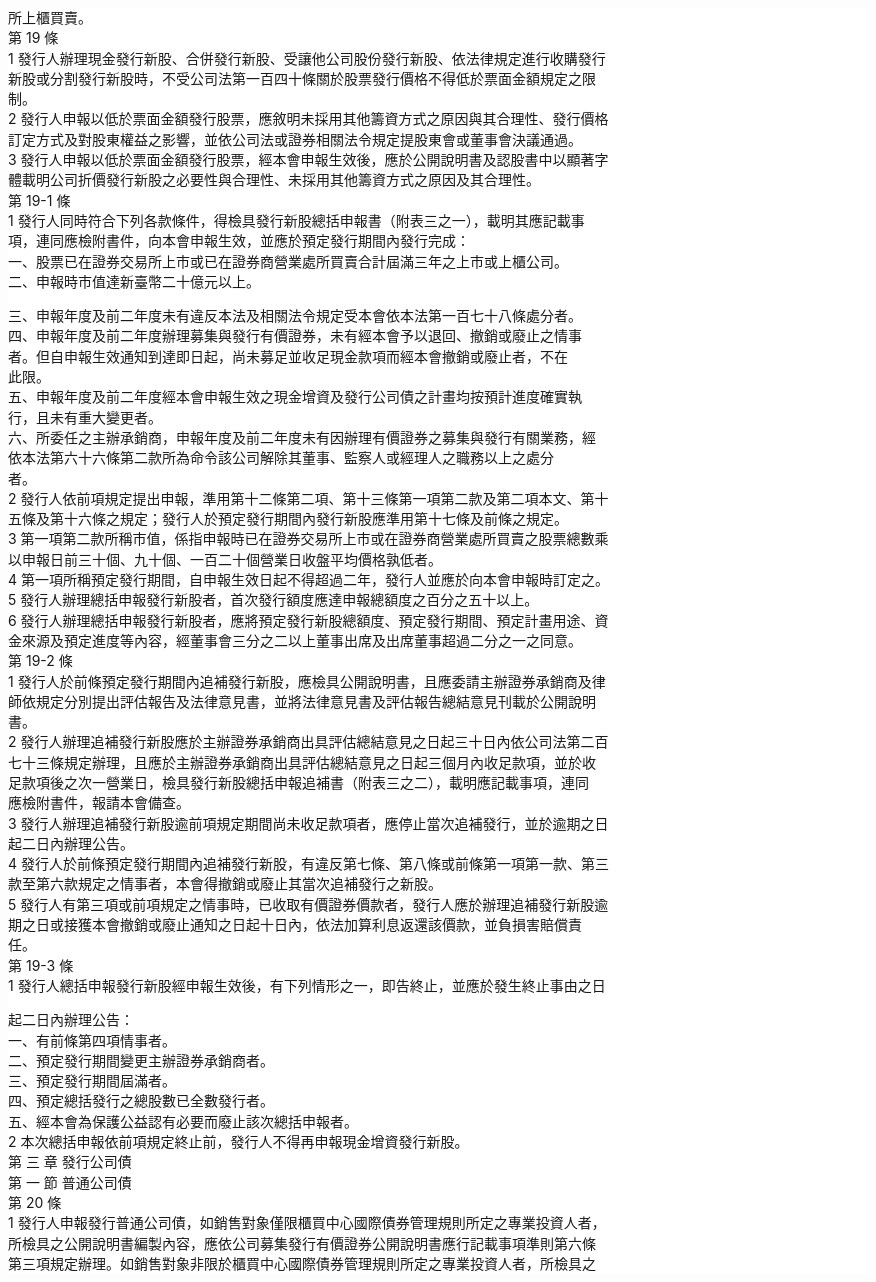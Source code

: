 所上櫃買賣。  
第 19 條  
1 發行人辦理現金發行新股、合併發行新股、受讓他公司股份發行新股、依法律規定進行收購發行  
新股或分割發行新股時，不受公司法第一百四十條關於股票發行價格不得低於票面金額規定之限  
制。  
2 發行人申報以低於票面金額發行股票，應敘明未採用其他籌資方式之原因與其合理性、發行價格  
訂定方式及對股東權益之影響，並依公司法或證券相關法令規定提股東會或董事會決議通過。  
3 發行人申報以低於票面金額發行股票，經本會申報生效後，應於公開說明書及認股書中以顯著字  
體載明公司折價發行新股之必要性與合理性、未採用其他籌資方式之原因及其合理性。  
第 19-1 條  
1 發行人同時符合下列各款條件，得檢具發行新股總括申報書（附表三之一），載明其應記載事  
項，連同應檢附書件，向本會申報生效，並應於預定發行期間內發行完成：  
一、股票已在證券交易所上市或已在證券商營業處所買賣合計屆滿三年之上市或上櫃公司。  
二、申報時市值達新臺幣二十億元以上。  


三、申報年度及前二年度未有違反本法及相關法令規定受本會依本法第一百七十八條處分者。  
四、申報年度及前二年度辦理募集與發行有價證券，未有經本會予以退回、撤銷或廢止之情事  
者。但自申報生效通知到達即日起，尚未募足並收足現金款項而經本會撤銷或廢止者，不在  
此限。  
五、申報年度及前二年度經本會申報生效之現金增資及發行公司債之計畫均按預計進度確實執  
行，且未有重大變更者。  
六、所委任之主辦承銷商，申報年度及前二年度未有因辦理有價證券之募集與發行有關業務，經  
依本法第六十六條第二款所為命令該公司解除其董事、監察人或經理人之職務以上之處分  
者。  
2 發行人依前項規定提出申報，準用第十二條第二項、第十三條第一項第二款及第二項本文、第十  
五條及第十六條之規定；發行人於預定發行期間內發行新股應準用第十七條及前條之規定。  
3 第一項第二款所稱市值，係指申報時已在證券交易所上市或在證券商營業處所買賣之股票總數乘  
以申報日前三十個、九十個、一百二十個營業日收盤平均價格孰低者。  
4 第一項所稱預定發行期間，自申報生效日起不得超過二年，發行人並應於向本會申報時訂定之。  
5 發行人辦理總括申報發行新股者，首次發行額度應達申報總額度之百分之五十以上。  
6 發行人辦理總括申報發行新股者，應將預定發行新股總額度、預定發行期間、預定計畫用途、資  
金來源及預定進度等內容，經董事會三分之二以上董事出席及出席董事超過二分之一之同意。  
第 19-2 條  
1 發行人於前條預定發行期間內追補發行新股，應檢具公開說明書，且應委請主辦證券承銷商及律  
師依規定分別提出評估報告及法律意見書，並將法律意見書及評估報告總結意見刊載於公開說明  
書。  
2 發行人辦理追補發行新股應於主辦證券承銷商出具評估總結意見之日起三十日內依公司法第二百  
七十三條規定辦理，且應於主辦證券承銷商出具評估總結意見之日起三個月內收足款項，並於收  
足款項後之次一營業日，檢具發行新股總括申報追補書（附表三之二），載明應記載事項，連同  
應檢附書件，報請本會備查。  
3 發行人辦理追補發行新股逾前項規定期間尚未收足款項者，應停止當次追補發行，並於逾期之日  
起二日內辦理公告。  
4 發行人於前條預定發行期間內追補發行新股，有違反第七條、第八條或前條第一項第一款、第三  
款至第六款規定之情事者，本會得撤銷或廢止其當次追補發行之新股。  
5 發行人有第三項或前項規定之情事時，已收取有價證券價款者，發行人應於辦理追補發行新股逾  
期之日或接獲本會撤銷或廢止通知之日起十日內，依法加算利息返還該價款，並負損害賠償責  
任。  
第 19-3 條  
1 發行人總括申報發行新股經申報生效後，有下列情形之一，即告終止，並應於發生終止事由之日  


起二日內辦理公告：  
一、有前條第四項情事者。  
二、預定發行期間變更主辦證券承銷商者。  
三、預定發行期間屆滿者。  
四、預定總括發行之總股數已全數發行者。  
五、經本會為保護公益認有必要而廢止該次總括申報者。  
2 本次總括申報依前項規定終止前，發行人不得再申報現金增資發行新股。  
第 三 章 發行公司債  
第 一 節 普通公司債  
第 20 條  
1 發行人申報發行普通公司債，如銷售對象僅限櫃買中心國際債券管理規則所定之專業投資人者，  
所檢具之公開說明書編製內容，應依公司募集發行有價證券公開說明書應行記載事項準則第六條  
第三項規定辦理。如銷售對象非限於櫃買中心國際債券管理規則所定之專業投資人者，所檢具之  